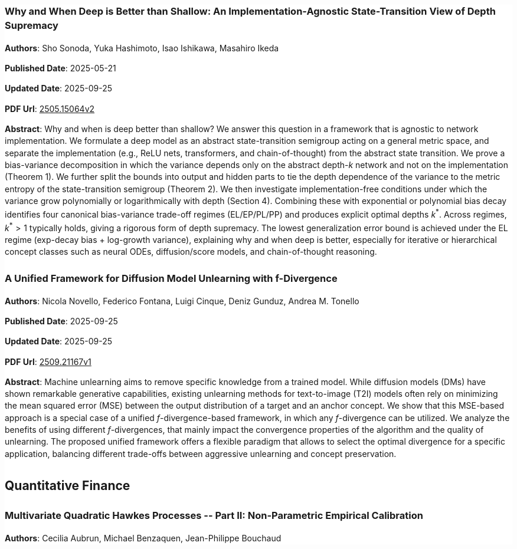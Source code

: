 
### Why and When Deep is Better than Shallow: An Implementation-Agnostic State-Transition View of Depth Supremacy
**Authors**: Sho Sonoda, Yuka Hashimoto, Isao Ishikawa, Masahiro Ikeda

**Published Date**: 2025-05-21

**Updated Date**: 2025-09-25

**PDF Url**: [2505.15064v2](http://arxiv.org/pdf/2505.15064v2)

**Abstract**: Why and when is deep better than shallow? We answer this question in a
framework that is agnostic to network implementation. We formulate a deep model
as an abstract state-transition semigroup acting on a general metric space, and
separate the implementation (e.g., ReLU nets, transformers, and
chain-of-thought) from the abstract state transition. We prove a bias-variance
decomposition in which the variance depends only on the abstract depth-$k$
network and not on the implementation (Theorem 1). We further split the bounds
into output and hidden parts to tie the depth dependence of the variance to the
metric entropy of the state-transition semigroup (Theorem 2). We then
investigate implementation-free conditions under which the variance grow
polynomially or logarithmically with depth (Section 4). Combining these with
exponential or polynomial bias decay identifies four canonical bias-variance
trade-off regimes (EL/EP/PL/PP) and produces explicit optimal depths $k^\ast$.
Across regimes, $k^\ast>1$ typically holds, giving a rigorous form of depth
supremacy. The lowest generalization error bound is achieved under the EL
regime (exp-decay bias + log-growth variance), explaining why and when deep is
better, especially for iterative or hierarchical concept classes such as neural
ODEs, diffusion/score models, and chain-of-thought reasoning.


### A Unified Framework for Diffusion Model Unlearning with f-Divergence
**Authors**: Nicola Novello, Federico Fontana, Luigi Cinque, Deniz Gunduz, Andrea M. Tonello

**Published Date**: 2025-09-25

**Updated Date**: 2025-09-25

**PDF Url**: [2509.21167v1](http://arxiv.org/pdf/2509.21167v1)

**Abstract**: Machine unlearning aims to remove specific knowledge from a trained model.
While diffusion models (DMs) have shown remarkable generative capabilities,
existing unlearning methods for text-to-image (T2I) models often rely on
minimizing the mean squared error (MSE) between the output distribution of a
target and an anchor concept. We show that this MSE-based approach is a special
case of a unified $f$-divergence-based framework, in which any $f$-divergence
can be utilized. We analyze the benefits of using different $f$-divergences,
that mainly impact the convergence properties of the algorithm and the quality
of unlearning. The proposed unified framework offers a flexible paradigm that
allows to select the optimal divergence for a specific application, balancing
different trade-offs between aggressive unlearning and concept preservation.


## Quantitative Finance
### Multivariate Quadratic Hawkes Processes -- Part II: Non-Parametric Empirical Calibration
**Authors**: Cecilia Aubrun, Michael Benzaquen, Jean-Philippe Bouchaud
